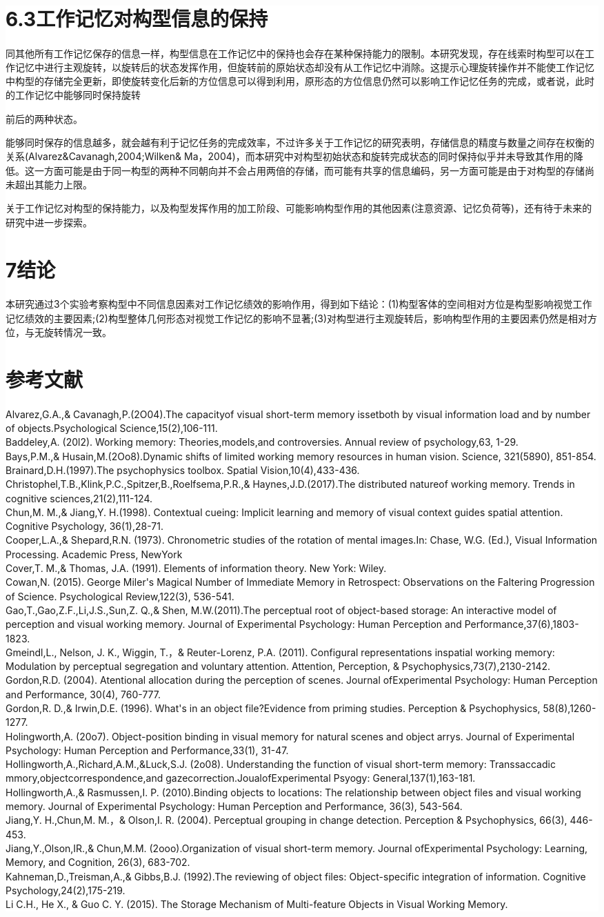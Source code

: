# 6.3工作记忆对构型信息的保持

同其他所有工作记忆保存的信息一样，构型信息在工作记忆中的保持也会存在某种保持能力的限制。本研究发现，存在线索时构型可以在工作记忆中进行主观旋转，以旋转后的状态发挥作用，但旋转前的原始状态却没有从工作记忆中消除。这提示心理旋转操作并不能使工作记忆中构型的存储完全更新，即使旋转变化后新的方位信息可以得到利用，原形态的方位信息仍然可以影响工作记忆任务的完成，或者说，此时的工作记忆中能够同时保持旋转

前后的两种状态。

能够同时保存的信息越多，就会越有利于记忆任务的完成效率，不过许多关于工作记忆的研究表明，存储信息的精度与数量之间存在权衡的关系(Alvarez&Cavanagh,2004;Wilken& Ma，2004)，而本研究中对构型初始状态和旋转完成状态的同时保持似乎并未导致其作用的降低。这一方面可能是由于同一构型的两种不同朝向并不会占用两倍的存储，而可能有共享的信息编码，另一方面可能是由于对构型的存储尚未超出其能力上限。

关于工作记忆对构型的保持能力，以及构型发挥作用的加工阶段、可能影响构型作用的其他因素(注意资源、记忆负荷等)，还有待于未来的研究中进一步探索。

# 7结论

本研究通过3个实验考察构型中不同信息因素对工作记忆绩效的影响作用，得到如下结论：(1)构型客体的空间相对方位是构型影响视觉工作记忆绩效的主要因素;(2)构型整体几何形态对视觉工作记忆的影响不显著;(3)对构型进行主观旋转后，影响构型作用的主要因素仍然是相对方位，与无旋转情况一致。

# 参考文献

Alvarez,G.A.,& Cavanagh,P.(2O04).The capacityof visual short-term memory issetboth by visual information load and by number of objects.Psychological Science,15(2),106-111.   
Baddeley,A. (20l2). Working memory: Theories,models,and controversies. Annual review of psychology,63, 1-29.   
Bays,P.M.,& Husain,M.(2Oo8).Dynamic shifts of limited working memory resources in human vision. Science, 321(5890), 851-854.   
Brainard,D.H.(1997).The psychophysics toolbox. Spatial Vision,10(4),433-436.   
Christophel,T.B.,Klink,P.C.,Spitzer,B.,Roelfsema,P.R.,& Haynes,J.D.(2017).The distributed natureof working memory. Trends in cognitive sciences,21(2),111-124.   
Chun,M. M.,& Jiang,Y. H.(1998). Contextual cueing: Implicit learning and memory of visual context guides spatial attention. Cognitive Psychology, 36(1),28-71.   
Cooper,L.A.,& Shepard,R.N. (1973). Chronometric studies of the rotation of mental images.In: Chase, W.G. (Ed.), Visual Information Processing. Academic Press, NewYork   
Cover,T. M.,& Thomas, J.A. (1991). Elements of information theory. New York: Wiley.   
Cowan,N. (2015). George Miler's Magical Number of Immediate Memory in Retrospect: Observations on the Faltering Progression of Science. Psychological Review,122(3), 536-541.   
Gao,T.,Gao,Z.F.,Li,J.S.,Sun,Z. Q.,& Shen, M.W.(2011).The perceptual root of object-based storage: An interactive model of perception and visual working memory. Journal of Experimental Psychology: Human Perception and Performance,37(6),1803-1823.   
Gmeindl,L., Nelson, J. K., Wiggin, T.，& Reuter-Lorenz, P.A. (2011). Configural representations inspatial working memory: Modulation by perceptual segregation and voluntary attention. Attention, Perception, & Psychophysics,73(7),2130-2142.   
Gordon,R.D. (2004). Atentional allocation during the perception of scenes. Journal ofExperimental Psychology: Human Perception and Performance, 30(4), 760-777.   
Gordon,R. D.,& Irwin,D.E. (1996). What's in an object file?Evidence from priming studies. Perception & Psychophysics, 58(8),1260-1277.   
Holingworth,A. (20o7). Object-position binding in visual memory for natural scenes and object arrys. Journal of Experimental Psychology: Human Perception and Performance,33(1), 31-47.   
Hollingworth,A.,Richard,A.M.,&Luck,S.J. (2o08). Understanding the function of visual short-term memory: Transsaccadic mmory,objectcorrespondence,and gazecorrection.JoualofExperimental Psyogy: General,137(1),163-181.   
Hollingworth,A.,& Rasmussen,I. P. (2010).Binding objects to locations: The relationship between object files and visual working memory. Journal of Experimental Psychology: Human Perception and Performance, 36(3), 543-564.   
Jiang,Y. H.,Chun,M. M.，& Olson,I. R. (2004). Perceptual grouping in change detection. Perception & Psychophysics, 66(3), 446-453.   
Jiang,Y.,Olson,IR.,& Chun,M.M. (2ooo).Organization of visual short-term memory. Journal ofExperimental Psychology: Learning, Memory, and Cognition, 26(3), 683-702.   
Kahneman,D.,Treisman,A.,& Gibbs,B.J. (1992).The reviewing of object files: Object-specific integration of information. Cognitive Psychology,24(2),175-219.   
Li C.H., He X., & Guo C. Y. (2015). The Storage Mechanism of Multi-feature Objects in Visual Working Memory.
